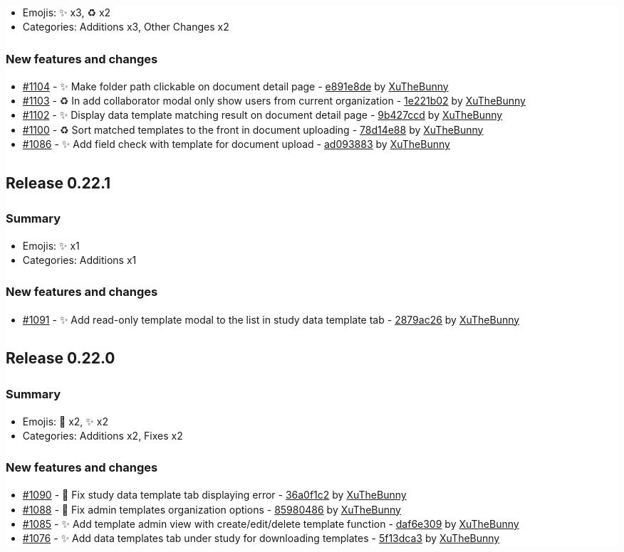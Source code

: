 - Emojis: ✨ x3, ♻️ x2
- Categories: Additions x3, Other Changes x2

### New features and changes

- [#1104](https://github.com/kids-first/kf-ui-data-tracker/pull/1104) - ✨ Make folder path clickable on document detail page - [e891e8de](https://github.com/kids-first/kf-ui-data-tracker/commit/e891e8de31531a3dbe18aa616f1ebb58261e48b0) by [XuTheBunny](https://github.com/XuTheBunny)
- [#1103](https://github.com/kids-first/kf-ui-data-tracker/pull/1103) - ♻️ In add collaborator modal only show users from current organization - [1e221b02](https://github.com/kids-first/kf-ui-data-tracker/commit/1e221b023e27681ce5382f55bda8dbd9cdf80bd2) by [XuTheBunny](https://github.com/XuTheBunny)
- [#1102](https://github.com/kids-first/kf-ui-data-tracker/pull/1102) - ✨ Display data template matching result on document detail page - [9b427ccd](https://github.com/kids-first/kf-ui-data-tracker/commit/9b427ccde8a19c4d069ea5dc818667deba65b6c1) by [XuTheBunny](https://github.com/XuTheBunny)
- [#1100](https://github.com/kids-first/kf-ui-data-tracker/pull/1100) - ♻️  Sort matched templates to the front in document uploading - [78d14e88](https://github.com/kids-first/kf-ui-data-tracker/commit/78d14e8813ccce402081d5f4560da1a5fbfa4443) by [XuTheBunny](https://github.com/XuTheBunny)
- [#1086](https://github.com/kids-first/kf-ui-data-tracker/pull/1086) - ✨ Add field check with template for document upload - [ad093883](https://github.com/kids-first/kf-ui-data-tracker/commit/ad09388387e5281d4f1937ae97ac7a4b41d23740) by [XuTheBunny](https://github.com/XuTheBunny)


## Release 0.22.1

### Summary

- Emojis: ✨ x1
- Categories: Additions x1

### New features and changes

- [#1091](https://github.com/kids-first/kf-ui-data-tracker/pull/1091) - ✨ Add read-only template modal to the list in study data template tab - [2879ac26](https://github.com/kids-first/kf-ui-data-tracker/commit/2879ac2682070b3bffacbbefc22f4788aed05f78) by [XuTheBunny](https://github.com/XuTheBunny)


## Release 0.22.0

### Summary

- Emojis: 🐛 x2, ✨ x2
- Categories: Additions x2, Fixes x2

### New features and changes

- [#1090](https://github.com/kids-first/kf-ui-data-tracker/pull/1090) - 🐛 Fix study data template tab displaying error - [36a0f1c2](https://github.com/kids-first/kf-ui-data-tracker/commit/36a0f1c2842a58649ff9a155855849efcd7b67ec) by [XuTheBunny](https://github.com/XuTheBunny)
- [#1088](https://github.com/kids-first/kf-ui-data-tracker/pull/1088) - 🐛 Fix admin templates organization options - [85980486](https://github.com/kids-first/kf-ui-data-tracker/commit/859804868a235f50e9f2574cdaf23e11bbe5de0b) by [XuTheBunny](https://github.com/XuTheBunny)
- [#1085](https://github.com/kids-first/kf-ui-data-tracker/pull/1085) - ✨ Add template admin view with create/edit/delete template function - [daf6e309](https://github.com/kids-first/kf-ui-data-tracker/commit/daf6e3099e36313e18d3058093ac5774440a11a5) by [XuTheBunny](https://github.com/XuTheBunny)
- [#1076](https://github.com/kids-first/kf-ui-data-tracker/pull/1076) - ✨ Add data templates tab under study for downloading templates - [5f13dca3](https://github.com/kids-first/kf-ui-data-tracker/commit/5f13dca34f2bb74398e4b629dbd314c37e6e5e47) by [XuTheBunny](https://github.com/XuTheBunny)
